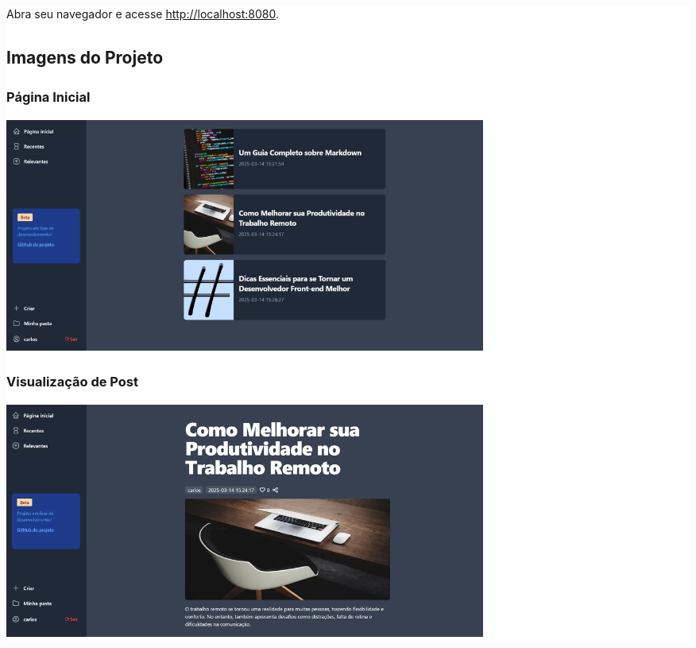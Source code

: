 Abra seu navegador e acesse [http://localhost:8080](http://localhost:8080).

## Imagens do Projeto

### Página Inicial
<img src="./public/screenshot/home.jpeg" alt="Página Inicial" style="width:600px;"/>

### Visualização de Post
<img src="./public/screenshot/post_page.jpeg" alt="Visualização de Post" style="width:600px;"/>
